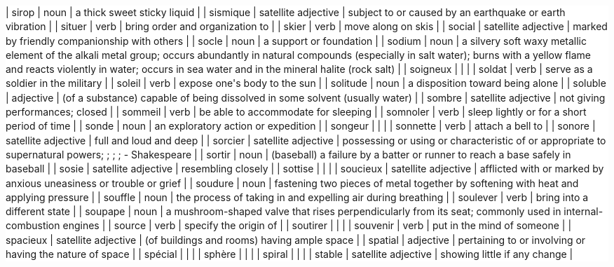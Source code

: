 | sirop | noun | a thick sweet sticky liquid |
| sismique | satellite adjective | subject to or caused by an earthquake or earth vibration |
| situer | verb | bring order and organization to |
| skier | verb | move along on skis |
| social | satellite adjective | marked by friendly companionship with others |
| socle | noun | a support or foundation |
| sodium | noun | a silvery soft waxy metallic element of the alkali metal group; occurs abundantly in natural compounds (especially in salt water); burns with a yellow flame and reacts violently in water; occurs in sea water and in the mineral halite (rock salt) |
| soigneux |  |  |
| soldat | verb | serve as a soldier in the military |
| soleil | verb | expose one's body to the sun |
| solitude | noun | a disposition toward being alone |
| soluble | adjective | (of a substance) capable of being dissolved in some solvent (usually water) |
| sombre | satellite adjective | not giving performances; closed |
| sommeil | verb | be able to accommodate for sleeping |
| somnoler | verb | sleep lightly or for a short period of time |
| sonde | noun | an exploratory action or expedition |
| songeur |  |  |
| sonnette | verb | attach a bell to |
| sonore | satellite adjective | full and loud and deep |
| sorcier | satellite adjective | possessing or using or characteristic of or appropriate to supernatural powers; ; ; ; - Shakespeare |
| sortir | noun | (baseball) a failure by a batter or runner to reach a base safely in baseball |
| sosie | satellite adjective | resembling closely |
| sottise |  |  |
| soucieux | satellite adjective | afflicted with or marked by anxious uneasiness or trouble or grief |
| soudure | noun | fastening two pieces of metal together by softening with heat and applying pressure |
| souffle | noun | the process of taking in and expelling air during breathing |
| soulever | verb | bring into a different state |
| soupape | noun | a mushroom-shaped valve that rises perpendicularly from its seat; commonly used in internal-combustion engines |
| source | verb | specify the origin of |
| soutirer |  |  |
| souvenir | verb | put in the mind of someone |
| spacieux | satellite adjective | (of buildings and rooms) having ample space |
| spatial | adjective | pertaining to or involving or having the nature of space |
| spécial |  |  |
| sphère |  |  |
| spiral |  |  |
| stable | satellite adjective | showing little if any change |